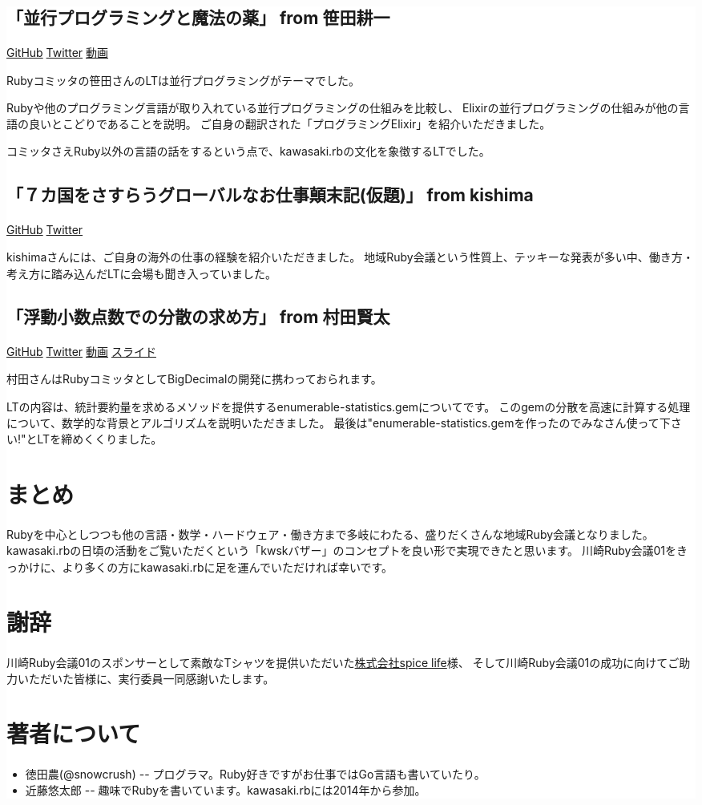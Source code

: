 
## <a name="lt2">「並行プログラミングと魔法の薬」 from 笹田耕一</a>


[GitHub](https://github.com/kishima)
[Twitter](https://twitter.com/kishima)
[動画](https://www.youtube.com/watch?v=OcdxLTzOnA8&list=PLFhrObr2eyduqJ6OgK0SXxWC6SE-3MJ7K&index=8)


Rubyコミッタの笹田さんのLTは並行プログラミングがテーマでした。


Rubyや他のプログラミング言語が取り入れている並行プログラミングの仕組みを比較し、
Elixirの並行プログラミングの仕組みが他の言語の良いとこどりであることを説明。
ご自身の翻訳された「プログラミングElixir」を紹介いただきました。


コミッタさえRuby以外の言語の話をするという点で、kawasaki.rbの文化を象徴するLTでした。


## <a name="lt3">「７カ国をさすらうグローバルなお仕事顛末記(仮題)」 from kishima</a>


[GitHub](https://github.com/kishima)
[Twitter](https://twitter.com/kishima)


kishimaさんには、ご自身の海外の仕事の経験を紹介いただきました。
地域Ruby会議という性質上、テッキーな発表が多い中、働き方・考え方に踏み込んだLTに会場も聞き入っていました。


## <a name="lt4">「浮動小数点数での分散の求め方」 from 村田賢太</a>


[GitHub](https://github.com/mrkn)
[Twitter](https://twitter.com/mrkn)
[動画](https://www.youtube.com/watch?v=GX3iSiDuFss&index=9&list=PLFhrObr2eyduqJ6OgK0SXxWC6SE-3MJ7K)
[スライド](https://speakerdeck.com/mrkn/how-to-calculate-a-variance-of-floating-point-numbers)


村田さんはRubyコミッタとしてBigDecimalの開発に携わっておられます。


LTの内容は、統計要約量を求めるメソッドを提供するenumerable-statistics.gemについてです。
このgemの分散を高速に計算する処理について、数学的な背景とアルゴリズムを説明いただきました。
最後は"enumerable-statistics.gemを作ったのでみなさん使って下さい!"とLTを締めくくりました。


# まとめ


Rubyを中心としつつも他の言語・数学・ハードウェア・働き方まで多岐にわたる、盛りだくさんな地域Ruby会議となりました。
kawasaki.rbの日頃の活動をご覧いただくという「kwskバザー」のコンセプトを良い形で実現できたと思います。
川崎Ruby会議01をきっかけに、より多くの方にkawasaki.rbに足を運んでいただければ幸いです。


# 謝辞


川崎Ruby会議01のスポンサーとして素敵なTシャツを提供いただいた[株式会社spice life](http://spicelife.jp/)様、
そして川崎Ruby会議01の成功に向けてご助力いただいた皆様に、実行委員一同感謝いたします。


# 著者について


* 徳田農(@snowcrush) -- プログラマ。Ruby好きですがお仕事ではGo言語も書いていたり。
* 近藤悠太郎 -- 趣味でRubyを書いています。kawasaki.rbには2014年から参加。
